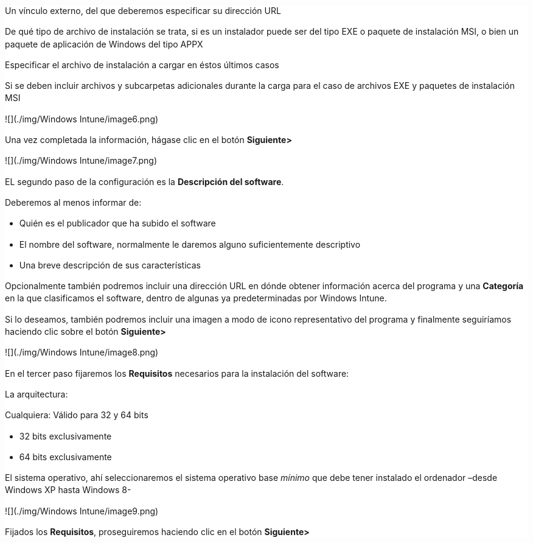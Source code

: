 Un vínculo externo, del que deberemos especificar su dirección URL

De qué tipo de archivo de instalación se trata, si es un instalador
puede ser del tipo EXE o paquete de instalación MSI, o bien un paquete
de aplicación de Windows del tipo APPX

Especificar el archivo de instalación a cargar en éstos últimos casos

Si se deben incluir archivos y subcarpetas adicionales durante la carga
para el caso de archivos EXE y paquetes de instalación MSI

![](./img/Windows Intune/image6.png)

Una vez completada la información, hágase clic en el botón
**Siguiente&gt;**

![](./img/Windows Intune/image7.png)

EL segundo paso de la configuración es la **Descripción del software**.

Deberemos al menos informar de:

- Quién es el publicador que ha subido el software

- El nombre del software, normalmente le daremos alguno suficientemente
descriptivo

- Una breve descripción de sus características

Opcionalmente también podremos incluir una dirección URL en dónde
obtener información acerca del programa y una **Categoría** en la que
clasificamos el software, dentro de algunas ya predeterminadas por
Windows Intune.

Si lo deseamos, también podremos incluir una imagen a modo de icono
representativo del programa y finalmente seguiríamos haciendo clic sobre
el botón **Siguiente&gt;**

![](./img/Windows Intune/image8.png)

En el tercer paso fijaremos los **Requisitos** necesarios para la
instalación del software:

La arquitectura:

Cualquiera: Válido para 32 y 64 bits

- 32 bits exclusivamente

- 64 bits exclusivamente

El sistema operativo, ahí seleccionaremos el sistema operativo base
*mínimo* que debe tener instalado el ordenador –desde Windows XP hasta
Windows 8-

![](./img/Windows Intune/image9.png)

Fijados los **Requisitos**, proseguiremos haciendo clic en el botón
**Siguiente&gt;**
